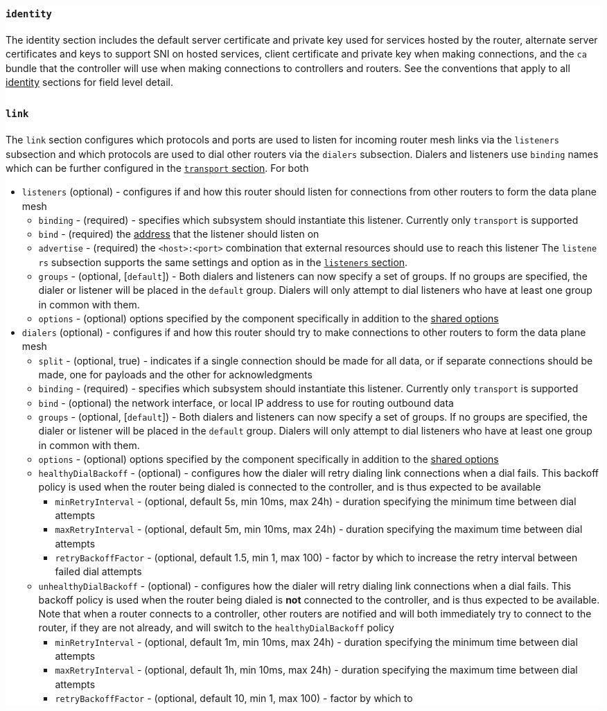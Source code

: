 ### `identity`

The identity section includes the default server certificate and private key used for services
hosted by the router, alternate server certificates and keys to support SNI on hosted services,
client certificate and private key when making connections, and the `ca` bundle that the controller
will use when making connections to controllers and routers. See the conventions that apply to
all [identity](conventions.md#identity) sections for field level detail.

### `link`

The `link` section configures which protocols and ports are used to listen for incoming router mesh
links via the `listeners` subsection and which protocols are used to dial other routers via the
`dialers` subsection. Dialers and listeners use `binding` names which can be further configured in
the [`transport` section](#transport). For both

- `listeners` (optional) - configures if and how this router should listen for connections from
  other routers to form the data plane mesh
    - `binding` - (required) - specifies which subsystem should instantiate this listener. Currently
      only `transport` is supported
    - `bind` - (required) the [address](./conventions.md#addressing) that the listener should listen
      on
    - `advertise` - (required) the `<host>:<port>` combination that external resources should use to
      reach this listener The `listeners` subsection supports the same settings and option as in
      the [`listeners` section](#listeners).
    - `groups` - (optional, [`default`]) - Both dialers and listeners can now specify a set of
      groups. If no groups are specified, the dialer or listener will be placed in the `default`
      group. Dialers will only attempt to dial listeners who have at least one group in common with
      them.
    - `options` - (optional) options specified by the component specifically in addition to
      the [shared options](./conventions.md#xgress-options)
- `dialers` (optional) - configures if and how this router should try to make connections to other
  routers to form the data plane mesh
    - `split` - (optional, true) - indicates if a single connection should be made for all data, or
      if separate connections should be made, one for payloads and the other for acknowledgments
    - `binding` - (required) - specifies which subsystem should instantiate this listener. Currently
      only `transport` is supported
    - `bind` - (optional) the network interface, or local IP address to use for routing outbound
      data
    - `groups` - (optional, [`default`]) - Both dialers and listeners can now specify a set of
      groups. If no groups are specified, the dialer or listener will be placed in the `default`
      group. Dialers will only attempt to dial listeners who have at least one group in common with
      them.
    - `options` - (optional) options specified by the component specifically in addition to
      the [shared options](./conventions.md#xgress-options)
    - `healthyDialBackoff` - (optional) - configures how the dialer will retry dialing link
      connections when a dial fails. This backoff policy is used when the router being dialed is
      connected to the controller, and is thus expected to be available
        - `minRetryInterval` - (optional, default 5s, min 10ms, max 24h) - duration specifying the
          minimum time between dial attempts
        - `maxRetryInterval` - (optional, default 5m, min 10ms, max 24h) - duration specifying the
          maximum time between dial attempts
        - `retryBackoffFactor` - (optional, default 1.5, min 1, max 100) - factor by which to
          increase the retry interval between failed dial attempts
    - `unhealthyDialBackoff` - (optional) - configures how the dialer will retry dialing link
      connections when a dial fails. This backoff policy is used when the router being dialed is
      **not** connected to the controller, and is thus expected to be available. Note that when a
      router connects to a controller, other routers are notified and will both immediately try to
      connect to the router, if they are not already, and will switch to the
      `healthyDialBackoff` policy
        - `minRetryInterval` - (optional, default 1m, min 10ms, max 24h) - duration specifying the
          minimum time between dial attempts
        - `maxRetryInterval` - (optional, default 1h, min 10ms, max 24h) - duration specifying the
          maximum time between dial attempts
        - `retryBackoffFactor` - (optional, default 10, min 1, max 100) - factor by which to